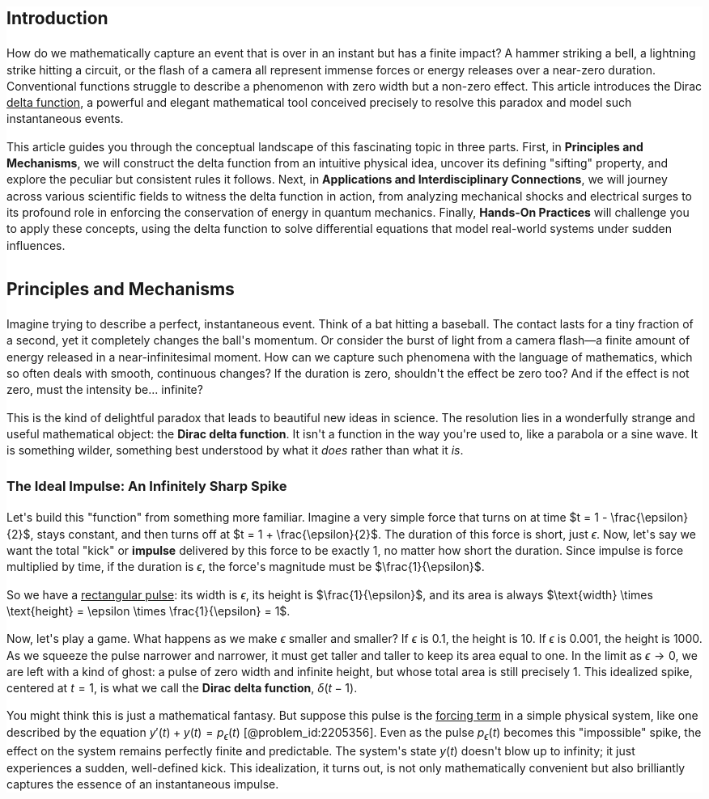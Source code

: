 ## Introduction
How do we mathematically capture an event that is over in an instant but has a finite impact? A hammer striking a bell, a lightning strike hitting a circuit, or the flash of a camera all represent immense forces or energy releases over a near-zero duration. Conventional functions struggle to describe a phenomenon with zero width but a non-zero effect. This article introduces the Dirac [delta function](@article_id:272935), a powerful and elegant mathematical tool conceived precisely to resolve this paradox and model such instantaneous events.

This article guides you through the conceptual landscape of this fascinating topic in three parts. First, in **Principles and Mechanisms**, we will construct the delta function from an intuitive physical idea, uncover its defining "sifting" property, and explore the peculiar but consistent rules it follows. Next, in **Applications and Interdisciplinary Connections**, we will journey across various scientific fields to witness the delta function in action, from analyzing mechanical shocks and electrical surges to its profound role in enforcing the conservation of energy in quantum mechanics. Finally, **Hands-On Practices** will challenge you to apply these concepts, using the delta function to solve differential equations that model real-world systems under sudden influences.

## Principles and Mechanisms

Imagine trying to describe a perfect, instantaneous event. Think of a bat hitting a baseball. The contact lasts for a tiny fraction of a second, yet it completely changes the ball's momentum. Or consider the burst of light from a camera flash—a finite amount of energy released in a near-infinitesimal moment. How can we capture such phenomena with the language of mathematics, which so often deals with smooth, continuous changes? If the duration is zero, shouldn't the effect be zero too? And if the effect is not zero, must the intensity be... infinite?

This is the kind of delightful paradox that leads to beautiful new ideas in science. The resolution lies in a wonderfully strange and useful mathematical object: the **Dirac delta function**. It isn't a function in the way you're used to, like a parabola or a sine wave. It is something wilder, something best understood by what it *does* rather than what it *is*.

### The Ideal Impulse: An Infinitely Sharp Spike

Let's build this "function" from something more familiar. Imagine a very simple force that turns on at time $t = 1 - \frac{\epsilon}{2}$, stays constant, and then turns off at $t = 1 + \frac{\epsilon}{2}$. The duration of this force is short, just $\epsilon$. Now, let's say we want the total "kick" or **impulse** delivered by this force to be exactly 1, no matter how short the duration. Since impulse is force multiplied by time, if the duration is $\epsilon$, the force's magnitude must be $\frac{1}{\epsilon}$.

So we have a [rectangular pulse](@article_id:273255): its width is $\epsilon$, its height is $\frac{1}{\epsilon}$, and its area is always $\text{width} \times \text{height} = \epsilon \times \frac{1}{\epsilon} = 1$.

Now, let's play a game. What happens as we make $\epsilon$ smaller and smaller? If $\epsilon$ is $0.1$, the height is $10$. If $\epsilon$ is $0.001$, the height is $1000$. As we squeeze the pulse narrower and narrower, it must get taller and taller to keep its area equal to one. In the limit as $\epsilon \to 0$, we are left with a kind of ghost: a pulse of zero width and infinite height, but whose total area is still precisely 1. This idealized spike, centered at $t=1$, is what we call the **Dirac delta function**, $\delta(t-1)$.

You might think this is just a mathematical fantasy. But suppose this pulse is the [forcing term](@article_id:165492) in a simple physical system, like one described by the equation $y'(t) + y(t) = p_{\epsilon}(t)$ [@problem_id:2205356]. Even as the pulse $p_{\epsilon}(t)$ becomes this "impossible" spike, the effect on the system remains perfectly finite and predictable. The system's state $y(t)$ doesn't blow up to infinity; it just experiences a sudden, well-defined kick. This idealization, it turns out, is not only mathematically convenient but also brilliantly captures the essence of an instantaneous impulse.
